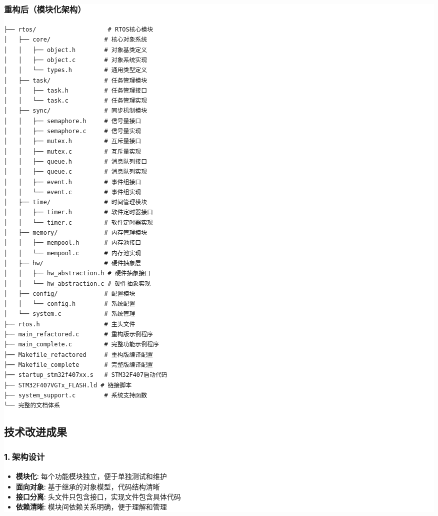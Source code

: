 ### 重构后（模块化架构）
```
├── rtos/                    # RTOS核心模块
│   ├── core/               # 核心对象系统
│   │   ├── object.h        # 对象基类定义
│   │   ├── object.c        # 对象系统实现
│   │   └── types.h         # 通用类型定义
│   ├── task/               # 任务管理模块
│   │   ├── task.h          # 任务管理接口
│   │   └── task.c          # 任务管理实现
│   ├── sync/               # 同步机制模块
│   │   ├── semaphore.h     # 信号量接口
│   │   ├── semaphore.c     # 信号量实现
│   │   ├── mutex.h         # 互斥量接口
│   │   ├── mutex.c         # 互斥量实现
│   │   ├── queue.h         # 消息队列接口
│   │   ├── queue.c         # 消息队列实现
│   │   ├── event.h         # 事件组接口
│   │   └── event.c         # 事件组实现
│   ├── time/               # 时间管理模块
│   │   ├── timer.h         # 软件定时器接口
│   │   └── timer.c         # 软件定时器实现
│   ├── memory/             # 内存管理模块
│   │   ├── mempool.h       # 内存池接口
│   │   └── mempool.c       # 内存池实现
│   ├── hw/                 # 硬件抽象层
│   │   ├── hw_abstraction.h # 硬件抽象接口
│   │   └── hw_abstraction.c # 硬件抽象实现
│   ├── config/             # 配置模块
│   │   └── config.h        # 系统配置
│   └── system.c            # 系统管理
├── rtos.h                  # 主头文件
├── main_refactored.c       # 重构版示例程序
├── main_complete.c         # 完整功能示例程序
├── Makefile_refactored     # 重构版编译配置
├── Makefile_complete       # 完整版编译配置
├── startup_stm32f407xx.s   # STM32F407启动代码
├── STM32F407VGTx_FLASH.ld # 链接脚本
├── system_support.c        # 系统支持函数
└── 完整的文档体系
```

## 技术改进成果

### 1. 架构设计
- **模块化**: 每个功能模块独立，便于单独测试和维护
- **面向对象**: 基于继承的对象模型，代码结构清晰
- **接口分离**: 头文件只包含接口，实现文件包含具体代码
- **依赖清晰**: 模块间依赖关系明确，便于理解和管理
